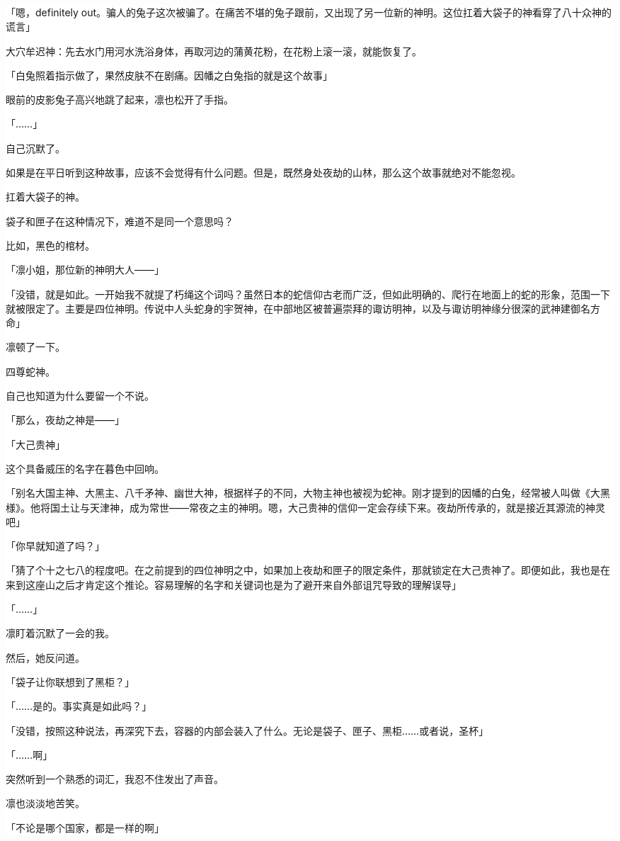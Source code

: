 「嗯，definitely out。骗人的兔子这次被骗了。在痛苦不堪的兔子跟前，又出现了另一位新的神明。这位扛着大袋子的神看穿了八十众神的谎言」

大穴牟迟神：先去水门用河水洗浴身体，再取河边的蒲黄花粉，在花粉上滚一滚，就能恢复了。

「白兔照着指示做了，果然皮肤不在剧痛。因幡之白兔指的就是这个故事」

眼前的皮影兔子高兴地跳了起来，凛也松开了手指。

「……」

自己沉默了。

如果是在平日听到这种故事，应该不会觉得有什么问题。但是，既然身处夜劫的山林，那么这个故事就绝对不能忽视。

扛着大袋子的神。

袋子和匣子在这种情况下，难道不是同一个意思吗？

比如，黑色的棺材。

「凛小姐，那位新的神明大人——」

「没错，就是如此。一开始我不就提了朽绳这个词吗？虽然日本的蛇信仰古老而广泛，但如此明确的、爬行在地面上的蛇的形象，范围一下就被限定了。主要是四位神明。传说中人头蛇身的宇贺神，在中部地区被普遍崇拜的诹访明神，以及与诹访明神缘分很深的武神建御名方命」

凛顿了一下。

四尊蛇神。

自己也知道为什么要留一个不说。

「那么，夜劫之神是——」

「大己贵神」

这个具备威压的名字在暮色中回响。

「别名大国主神、大黑主、八千矛神、幽世大神，根据样子的不同，大物主神也被视为蛇神。刚才提到的因幡的白兔，经常被人叫做《大黑様》。他将国土让与天津神，成为常世——常夜之主的神明。嗯，大己贵神的信仰一定会存续下来。夜劫所传承的，就是接近其源流的神灵吧」

「你早就知道了吗？」

「猜了个十之七八的程度吧。在之前提到的四位神明之中，如果加上夜劫和匣子的限定条件，那就锁定在大己贵神了。即便如此，我也是在来到这座山之后才肯定这个推论。容易理解的名字和关键词也是为了避开来自外部诅咒导致的理解误导」

「……」

凛盯着沉默了一会的我。

然后，她反问道。

「袋子让你联想到了黑柜？」

「……是的。事实真是如此吗？」

「没错，按照这种说法，再深究下去，容器的内部会装入了什么。无论是袋子、匣子、黑柜……或者说，圣杯」

「……啊」

突然听到一个熟悉的词汇，我忍不住发出了声音。

凛也淡淡地苦笑。

「不论是哪个国家，都是一样的啊」
